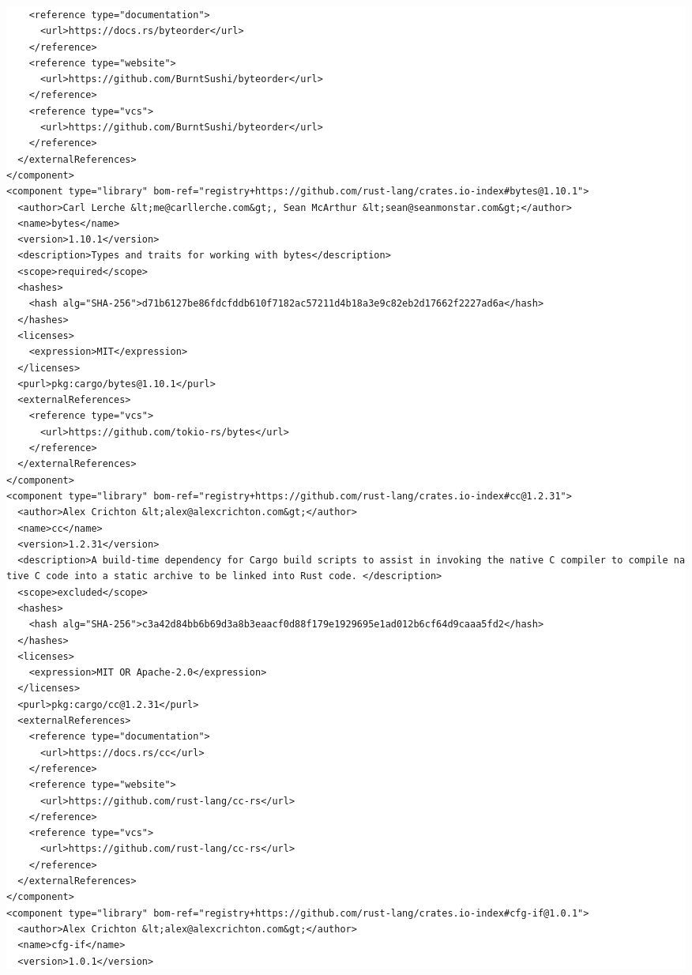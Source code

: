         <reference type="documentation">
          <url>https://docs.rs/byteorder</url>
        </reference>
        <reference type="website">
          <url>https://github.com/BurntSushi/byteorder</url>
        </reference>
        <reference type="vcs">
          <url>https://github.com/BurntSushi/byteorder</url>
        </reference>
      </externalReferences>
    </component>
    <component type="library" bom-ref="registry+https://github.com/rust-lang/crates.io-index#bytes@1.10.1">
      <author>Carl Lerche &lt;me@carllerche.com&gt;, Sean McArthur &lt;sean@seanmonstar.com&gt;</author>
      <name>bytes</name>
      <version>1.10.1</version>
      <description>Types and traits for working with bytes</description>
      <scope>required</scope>
      <hashes>
        <hash alg="SHA-256">d71b6127be86fdcfddb610f7182ac57211d4b18a3e9c82eb2d17662f2227ad6a</hash>
      </hashes>
      <licenses>
        <expression>MIT</expression>
      </licenses>
      <purl>pkg:cargo/bytes@1.10.1</purl>
      <externalReferences>
        <reference type="vcs">
          <url>https://github.com/tokio-rs/bytes</url>
        </reference>
      </externalReferences>
    </component>
    <component type="library" bom-ref="registry+https://github.com/rust-lang/crates.io-index#cc@1.2.31">
      <author>Alex Crichton &lt;alex@alexcrichton.com&gt;</author>
      <name>cc</name>
      <version>1.2.31</version>
      <description>A build-time dependency for Cargo build scripts to assist in invoking the native C compiler to compile native C code into a static archive to be linked into Rust code. </description>
      <scope>excluded</scope>
      <hashes>
        <hash alg="SHA-256">c3a42d84bb6b69d3a8b3eaacf0d88f179e1929695e1ad012b6cf64d9caaa5fd2</hash>
      </hashes>
      <licenses>
        <expression>MIT OR Apache-2.0</expression>
      </licenses>
      <purl>pkg:cargo/cc@1.2.31</purl>
      <externalReferences>
        <reference type="documentation">
          <url>https://docs.rs/cc</url>
        </reference>
        <reference type="website">
          <url>https://github.com/rust-lang/cc-rs</url>
        </reference>
        <reference type="vcs">
          <url>https://github.com/rust-lang/cc-rs</url>
        </reference>
      </externalReferences>
    </component>
    <component type="library" bom-ref="registry+https://github.com/rust-lang/crates.io-index#cfg-if@1.0.1">
      <author>Alex Crichton &lt;alex@alexcrichton.com&gt;</author>
      <name>cfg-if</name>
      <version>1.0.1</version>
